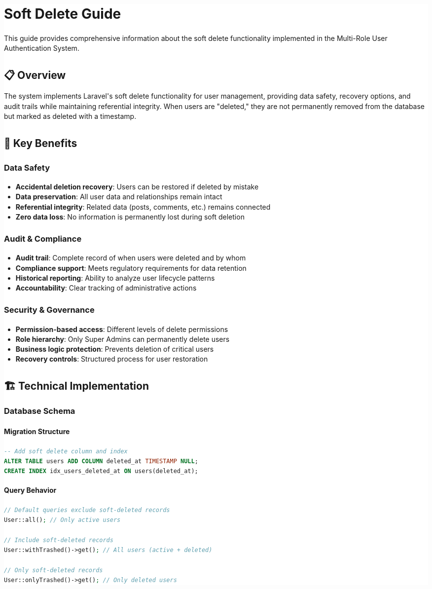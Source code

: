 # Soft Delete Guide

This guide provides comprehensive information about the soft delete functionality implemented in the Multi-Role User Authentication System.

## 📋 Overview

The system implements Laravel's soft delete functionality for user management, providing data safety, recovery options, and audit trails while maintaining referential integrity. When users are "deleted," they are not permanently removed from the database but marked as deleted with a timestamp.

## 🎯 Key Benefits

### Data Safety
- **Accidental deletion recovery**: Users can be restored if deleted by mistake
- **Data preservation**: All user data and relationships remain intact
- **Referential integrity**: Related data (posts, comments, etc.) remains connected
- **Zero data loss**: No information is permanently lost during soft deletion

### Audit & Compliance
- **Audit trail**: Complete record of when users were deleted and by whom
- **Compliance support**: Meets regulatory requirements for data retention
- **Historical reporting**: Ability to analyze user lifecycle patterns
- **Accountability**: Clear tracking of administrative actions

### Security & Governance
- **Permission-based access**: Different levels of delete permissions
- **Role hierarchy**: Only Super Admins can permanently delete users
- **Business logic protection**: Prevents deletion of critical users
- **Recovery controls**: Structured process for user restoration

## 🏗️ Technical Implementation

### Database Schema

#### Migration Structure
```sql
-- Add soft delete column and index
ALTER TABLE users ADD COLUMN deleted_at TIMESTAMP NULL;
CREATE INDEX idx_users_deleted_at ON users(deleted_at);
```

#### Query Behavior
```php
// Default queries exclude soft-deleted records
User::all(); // Only active users

// Include soft-deleted records
User::withTrashed()->get(); // All users (active + deleted)

// Only soft-deleted records
User::onlyTrashed()->get(); // Only deleted users
```
